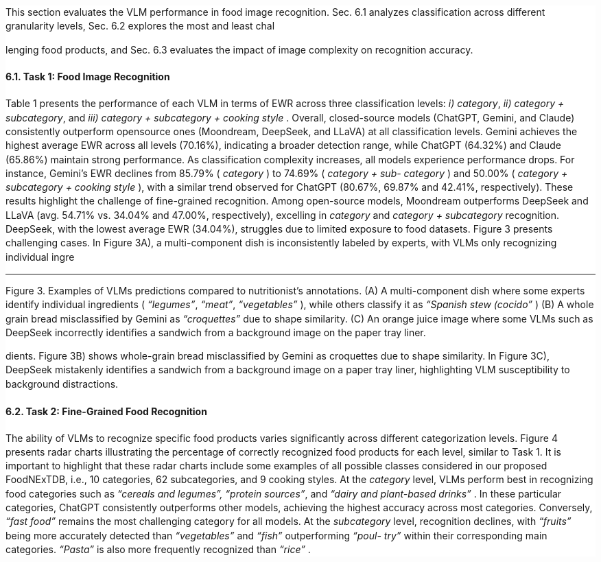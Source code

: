 This section evaluates the VLM performance in food image
recognition. Sec. 6.1 analyzes classification across different
granularity levels, Sec. 6.2 explores the most and least chal

lenging food products, and Sec. 6.3 evaluates the impact of
image complexity on recognition accuracy.
#### **6.1. Task 1: Food Image Recognition**

Table 1 presents the performance of each VLM in terms
of EWR across three classification levels: *i) category*, *ii)*
*category + subcategory*, and *iii) category + subcategory*
*+ cooking style* . Overall, closed-source models (ChatGPT, Gemini, and Claude) consistently outperform opensource ones (Moondream, DeepSeek, and LLaVA) at all
classification levels. Gemini achieves the highest average
EWR across all levels (70.16%), indicating a broader detection range, while ChatGPT (64.32%) and Claude (65.86%)
maintain strong performance.
As classification complexity increases, all models experience performance drops. For instance, Gemini’s EWR declines from 85.79% ( *category* ) to 74.69% ( *category + sub-*
*category* ) and 50.00% ( *category + subcategory + cooking*
*style* ), with a similar trend observed for ChatGPT (80.67%,
69.87% and 42.41%, respectively). These results highlight
the challenge of fine-grained recognition.
Among open-source models, Moondream outperforms
DeepSeek and LLaVA (avg. 54.71% vs. 34.04% and
47.00%, respectively), excelling in *category* and *category*
*+ subcategory* recognition. DeepSeek, with the lowest average EWR (34.04%), struggles due to limited exposure to
food datasets. Figure 3 presents challenging cases. In Figure 3A), a multi-component dish is inconsistently labeled
by experts, with VLMs only recognizing individual ingre

-----

Figure 3. Examples of VLMs predictions compared to nutritionist’s annotations. (A) A multi-component dish where some experts identify
individual ingredients ( *“legumes”*, *“meat”*, *“vegetables”* ), while others classify it as *“Spanish stew (cocido”* ) (B) A whole grain bread
misclassified by Gemini as *“croquettes”* due to shape similarity. (C) An orange juice image where some VLMs such as DeepSeek
incorrectly identifies a sandwich from a background image on the paper tray liner.


dients. Figure 3B) shows whole-grain bread misclassified
by Gemini as croquettes due to shape similarity. In Figure 3C), DeepSeek mistakenly identifies a sandwich from a
background image on a paper tray liner, highlighting VLM
susceptibility to background distractions.
#### **6.2. Task 2: Fine-Grained Food Recognition**

The ability of VLMs to recognize specific food products
varies significantly across different categorization levels.
Figure 4 presents radar charts illustrating the percentage of
correctly recognized food products for each level, similar to
Task 1. It is important to highlight that these radar charts
include some examples of all possible classes considered in
our proposed FoodNExTDB, i.e., 10 categories, 62 subcategories, and 9 cooking styles.
At the *category* level, VLMs perform best in recognizing food categories such as *“cereals and legumes”, “protein*
*sources”*, and *“dairy and plant-based drinks”* . In these particular categories, ChatGPT consistently outperforms other
models, achieving the highest accuracy across most categories. Conversely, *“fast food”* remains the most challenging category for all models. At the *subcategory* level, recognition declines, with *“fruits”* being more accurately detected than *“vegetables”* and *“fish”* outperforming *“poul-*
*try”* within their corresponding main categories. *“Pasta”* is
also more frequently recognized than *“rice”* .